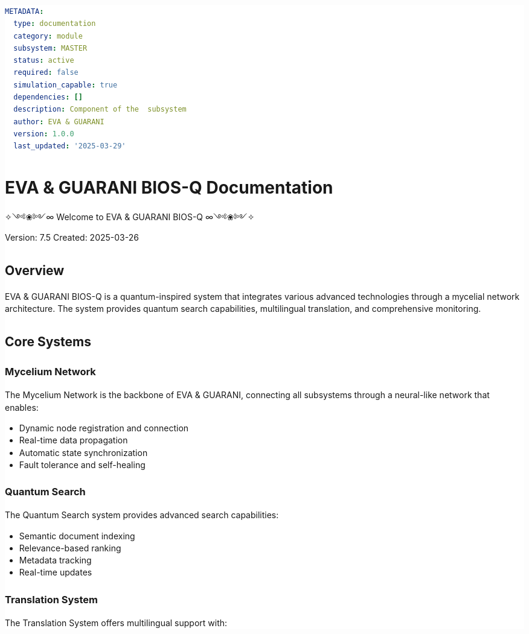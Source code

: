 ```yaml
METADATA:
  type: documentation
  category: module
  subsystem: MASTER
  status: active
  required: false
  simulation_capable: true
  dependencies: []
  description: Component of the  subsystem
  author: EVA & GUARANI
  version: 1.0.0
  last_updated: '2025-03-29'
```

# EVA & GUARANI BIOS-Q Documentation

✧༺❀༻∞ Welcome to EVA & GUARANI BIOS-Q ∞༺❀༻✧

Version: 7.5
Created: 2025-03-26

## Overview

EVA & GUARANI BIOS-Q is a quantum-inspired system that integrates various advanced technologies through a mycelial network architecture. The system provides quantum search capabilities, multilingual translation, and comprehensive monitoring.

## Core Systems

### Mycelium Network

The Mycelium Network is the backbone of EVA & GUARANI, connecting all subsystems through a neural-like network that enables:

- Dynamic node registration and connection
- Real-time data propagation
- Automatic state synchronization
- Fault tolerance and self-healing

### Quantum Search

The Quantum Search system provides advanced search capabilities:

- Semantic document indexing
- Relevance-based ranking
- Metadata tracking
- Real-time updates

### Translation System

The Translation System offers multilingual support with:
